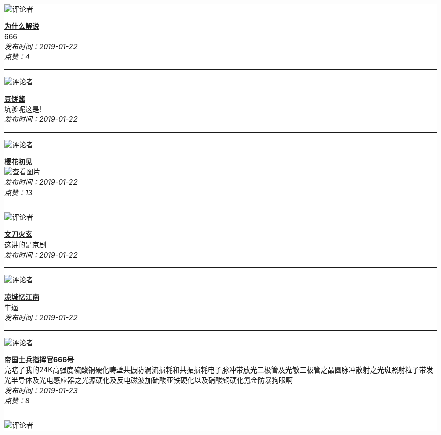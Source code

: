 
![评论者](https://img.166.net/reunionpub/pr_ngyqyead46vqfq8udxzifg==_50_1547287170_1567754?imageView&tostatic=0&thumbnail=100y100)

**[为什么解说](https://game.163.com/user/1382394959914b13a6bd05e38745016b/)**  
666  
*发布时间：2019-01-22*  
*点赞：4*

---

![评论者](https://img.166.net/reunionpub/pr_akq2n60ewvkqeqyut3squw==_50_1547978585_607743?imageView&tostatic=0&thumbnail=100y100)

**[豆饼酱](https://game.163.com/user/67238224122d43f8a88dd9d33315a9d2/)**  
坑爹呢这是!  
*发布时间：2019-01-22*

---

![评论者](https://img.166.net/reunionpub/3_20190502_16a78a92160680937.jpeg?imageView&tostatic=0&thumbnail=100y100)

**[樱花初见](https://game.163.com/user/39dd331d25b24eb79dfc45b1a1ebe77f/)**  
![查看图片](https://img.166.net/reunionpub/pr_3g0kgxh9-6feubthudjlcw==_50_1547986019_627668?imageView&tostatic=0&thumbnail=200y200)  
*发布时间：2019-01-22*  
*点赞：13*

---

![评论者](https://img.166.net/reunionpub/pr_go4vntuh1r5f91phorhvvq==_50_1547560184_2526474?imageView&tostatic=0&thumbnail=100y100)

**[文刀火玄](https://game.163.com/user/23305a6578ae49d9a9a908aa6f736e9a/)**  
这讲的是京剧  
*发布时间：2019-01-22*

---

![评论者](https://img.166.net/reunionpub/pr_qyxc-iev4cpzh6tbsz61rq==_50_1543478725_304620?imageView&tostatic=0&thumbnail=100y100)

**[凉城忆江南](https://game.163.com/user/f3c3fb38cf714b7e8bff5bca611ef04f/)**  
牛逼  
*发布时间：2019-01-22*

---

![评论者](https://img.166.net/reunionpub/3_20190318_169917e9467_779926.jpeg?imageView&tostatic=0&thumbnail=100y100)

**[帝国士兵指挥官666号](https://game.163.com/user/67b571781ab54fc8bc3623bb7fbd2f01/)**  
亮瞎了我的24K高强度硫酸铜硬化畴壁共振防涡流损耗和共振损耗电子脉冲带放光二极管及光敏三极管之晶圆脉冲散射之光斑照射粒子带发光半导体及光电感应器之光源硬化及反电磁波加硫酸亚铁硬化以及硝酸铜硬化氪金防暴狗眼啊  
*发布时间：2019-01-23*  
*点赞：8*

---

![评论者](https://img.166.net/reunionpub/pr_jod-4hdwdcs9rygqi_aamq==_50_1547345246_1813990?imageView&tostatic=0&thumbnail=100y100)
